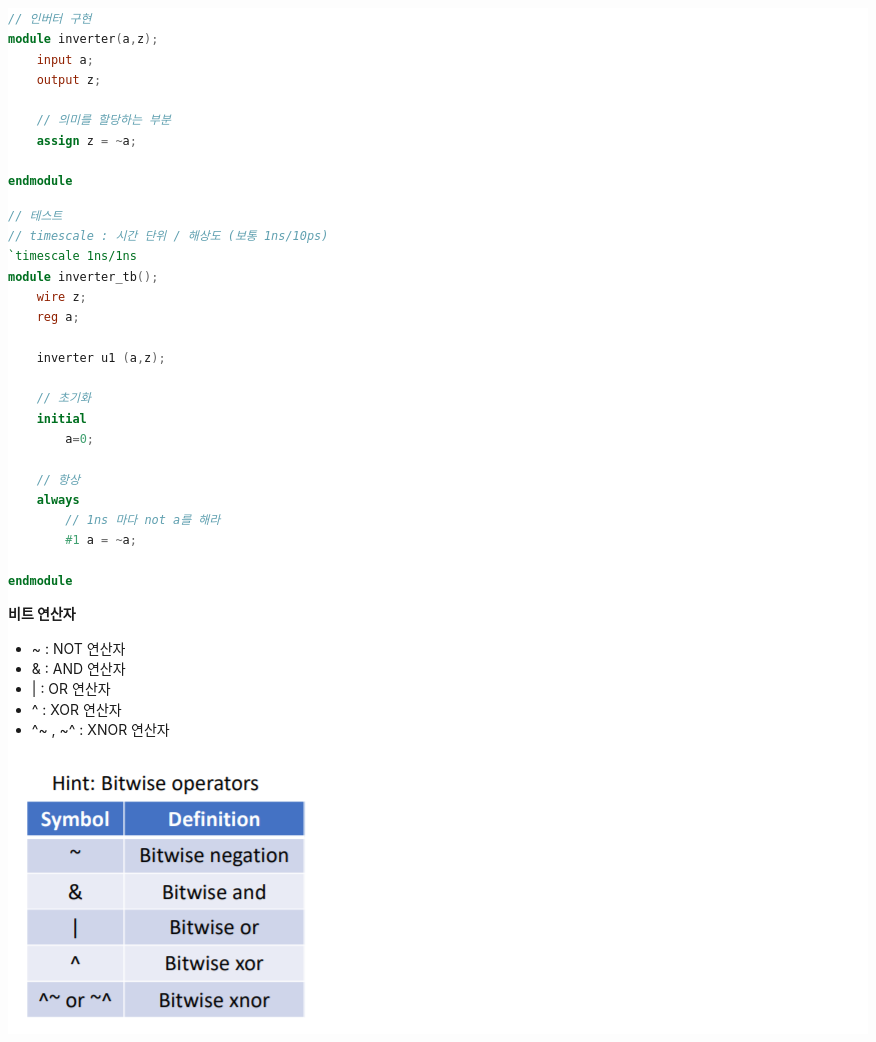 ```verilog
// 인버터 구현
module inverter(a,z);    
	input a;
	output z;
	
	// 의미를 할당하는 부분
	assign z = ~a;

endmodule
```

```verilog
// 테스트
// timescale : 시간 단위 / 해상도 (보통 1ns/10ps)
`timescale 1ns/1ns
module inverter_tb();
	wire z;
	reg a;

	inverter u1 (a,z);
	
	// 초기화
	initial
		a=0;

	// 항상
	always
		// 1ns 마다 not a를 해라
		#1 a = ~a;

endmodule
```

**비트 연산자**

- ~ : NOT 연산자
- & : AND 연산자
- | : OR 연산자
- ^ : XOR 연산자
- ^~ , ~^ : XNOR 연산자

![image](07.png)

